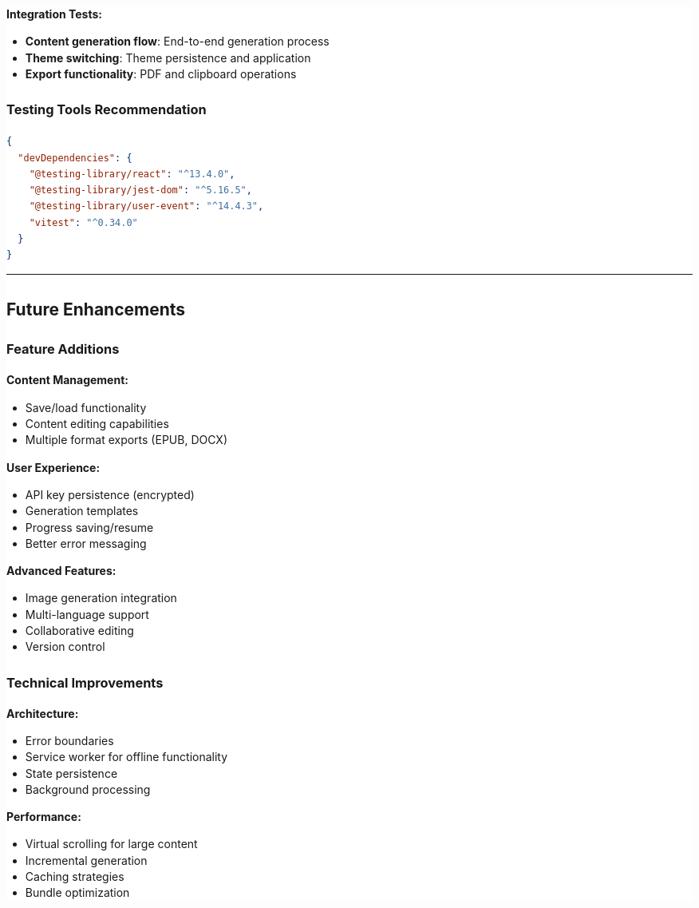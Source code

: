 **Integration Tests:**
- **Content generation flow**: End-to-end generation process
- **Theme switching**: Theme persistence and application
- **Export functionality**: PDF and clipboard operations

### Testing Tools Recommendation

```json
{
  "devDependencies": {
    "@testing-library/react": "^13.4.0",
    "@testing-library/jest-dom": "^5.16.5",
    "@testing-library/user-event": "^14.4.3",
    "vitest": "^0.34.0"
  }
}
```

---

## Future Enhancements

### Feature Additions

**Content Management:**
- Save/load functionality
- Content editing capabilities
- Multiple format exports (EPUB, DOCX)

**User Experience:**
- API key persistence (encrypted)
- Generation templates
- Progress saving/resume
- Better error messaging

**Advanced Features:**
- Image generation integration
- Multi-language support
- Collaborative editing
- Version control

### Technical Improvements

**Architecture:**
- Error boundaries
- Service worker for offline functionality
- State persistence
- Background processing

**Performance:**
- Virtual scrolling for large content
- Incremental generation
- Caching strategies
- Bundle optimization
